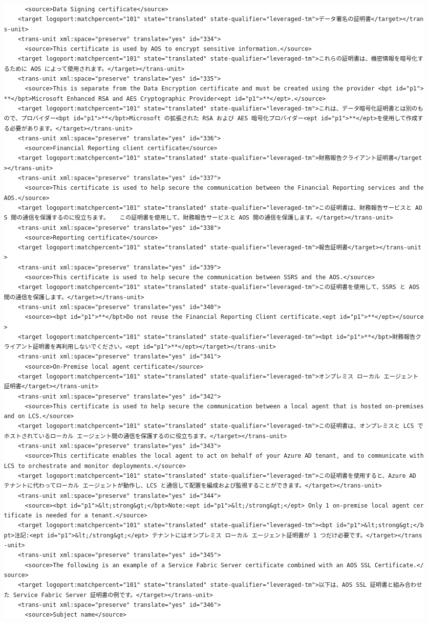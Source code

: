           <source>Data Signing certificate</source>
        <target logoport:matchpercent="101" state="translated" state-qualifier="leveraged-tm">データ署名の証明書</target></trans-unit>
        <trans-unit xml:space="preserve" translate="yes" id="334">
          <source>This certificate is used by AOS to encrypt sensitive information.</source>
        <target logoport:matchpercent="101" state="translated" state-qualifier="leveraged-tm">これらの証明書は、機密情報を暗号化するために AOS によって使用されます。</target></trans-unit>
        <trans-unit xml:space="preserve" translate="yes" id="335">
          <source>This is separate from the Data Encryption certificate and must be created using the provider <bpt id="p1">**</bpt>Microsoft Enhanced RSA and AES Cryptographic Provider<ept id="p1">**</ept>.</source>
        <target logoport:matchpercent="101" state="translated" state-qualifier="leveraged-tm">これは、データ暗号化証明書とは別のもので、プロバイダー<bpt id="p1">**</bpt>Microsoft の拡張された RSA および AES 暗号化プロバイダー<ept id="p1">**</ept>を使用して作成する必要があります。</target></trans-unit>
        <trans-unit xml:space="preserve" translate="yes" id="336">
          <source>Financial Reporting client certificate</source>
        <target logoport:matchpercent="101" state="translated" state-qualifier="leveraged-tm">財務報告クライアント証明書</target></trans-unit>
        <trans-unit xml:space="preserve" translate="yes" id="337">
          <source>This certificate is used to help secure the communication between the Financial Reporting services and the AOS.</source>
        <target logoport:matchpercent="101" state="translated" state-qualifier="leveraged-tm">この証明書は、財務報告サービスと AOS 間の通信を保護するのに役立ちます。   この証明書を使用して、財務報告サービスと AOS 間の通信を保護します。</target></trans-unit>
        <trans-unit xml:space="preserve" translate="yes" id="338">
          <source>Reporting certificate</source>
        <target logoport:matchpercent="101" state="translated" state-qualifier="leveraged-tm">報告証明書</target></trans-unit>
        <trans-unit xml:space="preserve" translate="yes" id="339">
          <source>This certificate is used to help secure the communication between SSRS and the AOS.</source>
        <target logoport:matchpercent="101" state="translated" state-qualifier="leveraged-tm">この証明書を使用して、SSRS と AOS 間の通信を保護します。</target></trans-unit>
        <trans-unit xml:space="preserve" translate="yes" id="340">
          <source><bpt id="p1">**</bpt>Do not reuse the Financial Reporting Client certificate.<ept id="p1">**</ept></source>
        <target logoport:matchpercent="101" state="translated" state-qualifier="leveraged-tm"><bpt id="p1">**</bpt>財務報告クライアント証明書を再利用しないでください。<ept id="p1">**</ept></target></trans-unit>
        <trans-unit xml:space="preserve" translate="yes" id="341">
          <source>On-Premise local agent certificate</source>
        <target logoport:matchpercent="101" state="translated" state-qualifier="leveraged-tm">オンプレミス ローカル エージェント証明書</target></trans-unit>
        <trans-unit xml:space="preserve" translate="yes" id="342">
          <source>This certificate is used to help secure the communication between a local agent that is hosted on-premises and on LCS.</source>
        <target logoport:matchpercent="101" state="translated" state-qualifier="leveraged-tm">この証明書は、オンプレミスと LCS でホストされているローカル エージェント間の通信を保護するのに役立ちます。</target></trans-unit>
        <trans-unit xml:space="preserve" translate="yes" id="343">
          <source>This certificate enables the local agent to act on behalf of your Azure AD tenant, and to communicate with LCS to orchestrate and monitor deployments.</source>
        <target logoport:matchpercent="101" state="translated" state-qualifier="leveraged-tm">この証明書を使用すると、Azure AD テナントに代わってローカル エージェントが動作し、LCS と通信して配置を編成および監視することができます。</target></trans-unit>
        <trans-unit xml:space="preserve" translate="yes" id="344">
          <source><bpt id="p1">&lt;strong&gt;</bpt>Note:<ept id="p1">&lt;/strong&gt;</ept> Only 1 on-premise local agent certificate is needed for a tenant.</source>
        <target logoport:matchpercent="101" state="translated" state-qualifier="leveraged-tm"><bpt id="p1">&lt;strong&gt;</bpt>注記:<ept id="p1">&lt;/strong&gt;</ept> テナントにはオンプレミス ローカル エージェント証明書が 1 つだけ必要です。</target></trans-unit>
        <trans-unit xml:space="preserve" translate="yes" id="345">
          <source>The following is an example of a Service Fabric Server certificate combined with an AOS SSL Certificate.</source>
        <target logoport:matchpercent="101" state="translated" state-qualifier="leveraged-tm">以下は、AOS SSL 証明書と組み合わせた Service Fabric Server 証明書の例です。</target></trans-unit>
        <trans-unit xml:space="preserve" translate="yes" id="346">
          <source>Subject name</source>